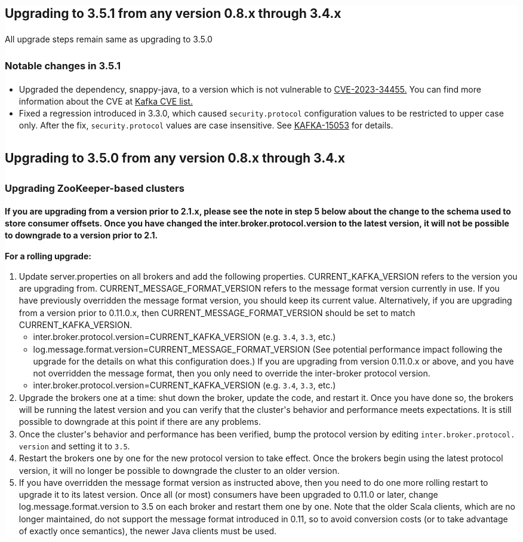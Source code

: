 

## Upgrading to 3.5.1 from any version 0.8.x through 3.4.x

All upgrade steps remain same as upgrading to 3.5.0

### Notable changes in 3.5.1

  * Upgraded the dependency, snappy-java, to a version which is not vulnerable to [CVE-2023-34455.](https://nvd.nist.gov/vuln/detail/CVE-2023-34455) You can find more information about the CVE at [Kafka CVE list.](https://kafka.apache.org/cve-list#CVE-2023-34455)
  * Fixed a regression introduced in 3.3.0, which caused `security.protocol` configuration values to be restricted to upper case only. After the fix, `security.protocol` values are case insensitive. See [KAFKA-15053](https://issues.apache.org/jira/browse/KAFKA-15053) for details. 



## Upgrading to 3.5.0 from any version 0.8.x through 3.4.x

### Upgrading ZooKeeper-based clusters

**If you are upgrading from a version prior to 2.1.x, please see the note in step 5 below about the change to the schema used to store consumer offsets. Once you have changed the inter.broker.protocol.version to the latest version, it will not be possible to downgrade to a version prior to 2.1.**

**For a rolling upgrade:**

  1. Update server.properties on all brokers and add the following properties. CURRENT_KAFKA_VERSION refers to the version you are upgrading from. CURRENT_MESSAGE_FORMAT_VERSION refers to the message format version currently in use. If you have previously overridden the message format version, you should keep its current value. Alternatively, if you are upgrading from a version prior to 0.11.0.x, then CURRENT_MESSAGE_FORMAT_VERSION should be set to match CURRENT_KAFKA_VERSION. 
     * inter.broker.protocol.version=CURRENT_KAFKA_VERSION (e.g. `3.4`, `3.3`, etc.)
     * log.message.format.version=CURRENT_MESSAGE_FORMAT_VERSION (See potential performance impact following the upgrade for the details on what this configuration does.)
If you are upgrading from version 0.11.0.x or above, and you have not overridden the message format, then you only need to override the inter-broker protocol version. 
     * inter.broker.protocol.version=CURRENT_KAFKA_VERSION (e.g. `3.4`, `3.3`, etc.)
  2. Upgrade the brokers one at a time: shut down the broker, update the code, and restart it. Once you have done so, the brokers will be running the latest version and you can verify that the cluster's behavior and performance meets expectations. It is still possible to downgrade at this point if there are any problems. 
  3. Once the cluster's behavior and performance has been verified, bump the protocol version by editing `inter.broker.protocol.version` and setting it to `3.5`. 
  4. Restart the brokers one by one for the new protocol version to take effect. Once the brokers begin using the latest protocol version, it will no longer be possible to downgrade the cluster to an older version. 
  5. If you have overridden the message format version as instructed above, then you need to do one more rolling restart to upgrade it to its latest version. Once all (or most) consumers have been upgraded to 0.11.0 or later, change log.message.format.version to 3.5 on each broker and restart them one by one. Note that the older Scala clients, which are no longer maintained, do not support the message format introduced in 0.11, so to avoid conversion costs (or to take advantage of exactly once semantics), the newer Java clients must be used. 
